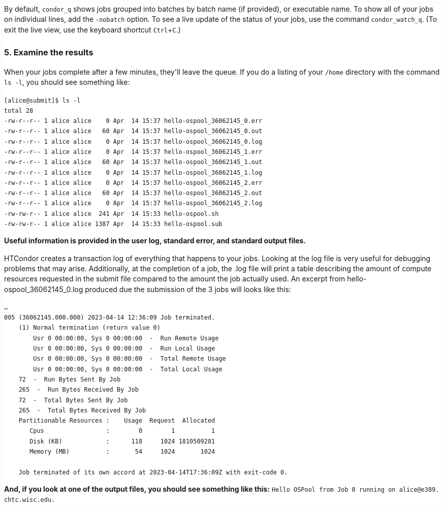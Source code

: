 By default, `condor_q` shows jobs grouped into batches by batch name (if provided), or executable name. To show all of your jobs on individual lines, add the `-nobatch` option. 
To see a live update of the status of your jobs, use the command `condor_watch_q`. (To exit the live view, use the keyboard shortcut `Ctrl`+`C`.)

### 5. Examine the results

When your jobs complete after a few minutes, they'll leave the queue. If you do a listing of your `/home` directory with the command `ls -l`, you should see something like:

```
[alice@submit]$ ls -l
total 28
-rw-r--r-- 1 alice alice    0 Apr  14 15:37 hello-ospool_36062145_0.err
-rw-r--r-- 1 alice alice   60 Apr  14 15:37 hello-ospool_36062145_0.out
-rw-r--r-- 1 alice alice    0 Apr  14 15:37 hello-ospool_36062145_0.log
-rw-r--r-- 1 alice alice    0 Apr  14 15:37 hello-ospool_36062145_1.err
-rw-r--r-- 1 alice alice   60 Apr  14 15:37 hello-ospool_36062145_1.out
-rw-r--r-- 1 alice alice    0 Apr  14 15:37 hello-ospool_36062145_1.log
-rw-r--r-- 1 alice alice    0 Apr  14 15:37 hello-ospool_36062145_2.err
-rw-r--r-- 1 alice alice   60 Apr  14 15:37 hello-ospool_36062145_2.out
-rw-r--r-- 1 alice alice    0 Apr  14 15:37 hello-ospool_36062145_2.log
-rw-rw-r-- 1 alice alice  241 Apr  14 15:33 hello-ospool.sh
-rw-rw-r-- 1 alice alice 1387 Apr  14 15:33 hello-ospool.sub
```
**Useful information is provided in the user log, standard error, and standard output files.**

HTCondor creates a transaction log of everything that happens to your jobs. Looking at the log file is very useful for debugging problems that may arise. Additionally, at the completion of a job, the .log file will print a table describing the amount of compute resources requested in the submit file compared to the amount the job actually used. An excerpt from hello-ospool_36062145_0.log produced due the submission of the 3 jobs will looks like this:

```
…
005 (36062145.000.000) 2023-04-14 12:36:09 Job terminated.
	(1) Normal termination (return value 0)
		Usr 0 00:00:00, Sys 0 00:00:00  -  Run Remote Usage
		Usr 0 00:00:00, Sys 0 00:00:00  -  Run Local Usage
		Usr 0 00:00:00, Sys 0 00:00:00  -  Total Remote Usage
		Usr 0 00:00:00, Sys 0 00:00:00  -  Total Local Usage
	72  -  Run Bytes Sent By Job
	265  -  Run Bytes Received By Job
	72  -  Total Bytes Sent By Job
	265  -  Total Bytes Received By Job
	Partitionable Resources :    Usage  Request  Allocated 
	   Cpus                 :        0        1          1 
	   Disk (KB)            :      118     1024 1810509281 
	   Memory (MB)          :       54     1024       1024 

	Job terminated of its own accord at 2023-04-14T17:36:09Z with exit-code 0.
```

**And, if you look at one of the output files, you should see something like this:**
`Hello OSPool from Job 0 running on alice@e389.chtc.wisc.edu.`
